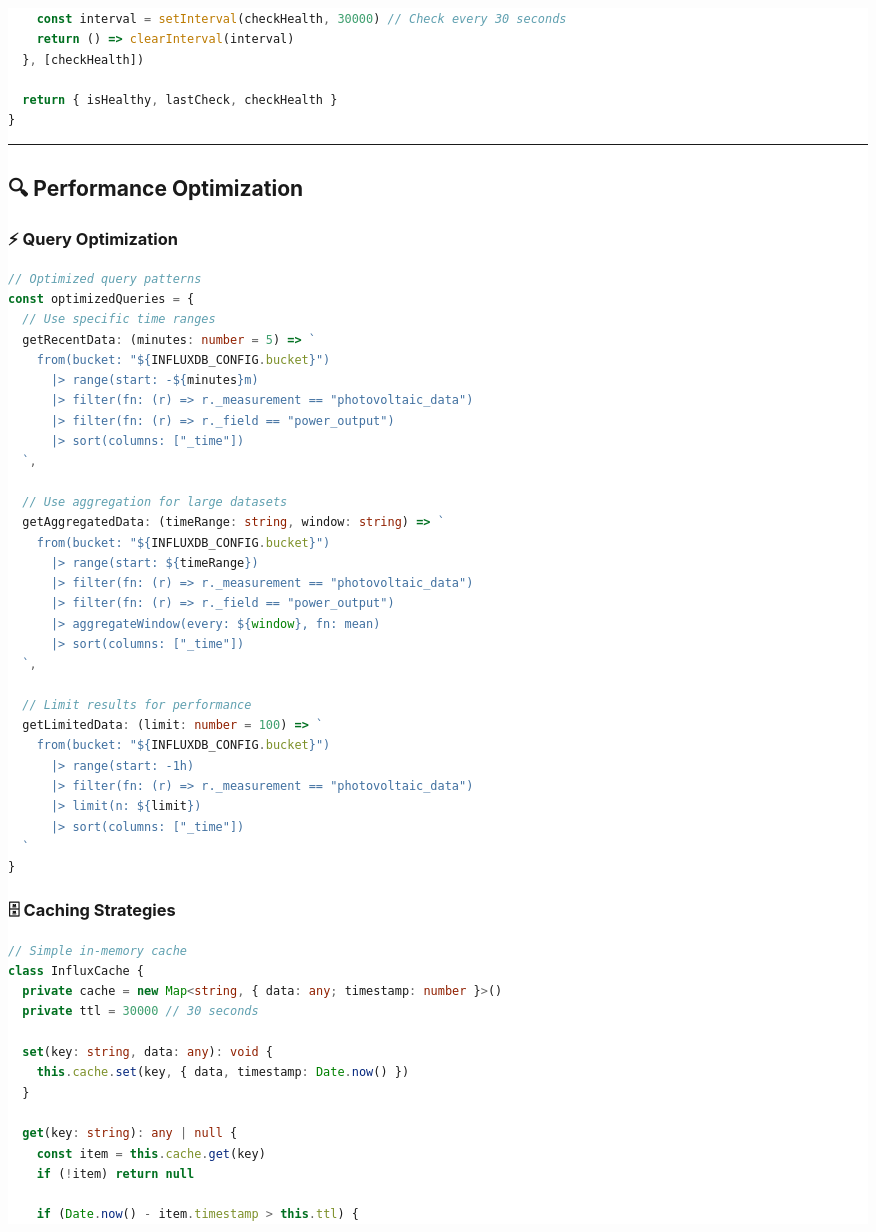 ```typescript
    const interval = setInterval(checkHealth, 30000) // Check every 30 seconds
    return () => clearInterval(interval)
  }, [checkHealth])

  return { isHealthy, lastCheck, checkHealth }
}
```

---

## 🔍 Performance Optimization

### ⚡ Query Optimization

```typescript
// Optimized query patterns
const optimizedQueries = {
  // Use specific time ranges
  getRecentData: (minutes: number = 5) => `
    from(bucket: "${INFLUXDB_CONFIG.bucket}")
      |> range(start: -${minutes}m)
      |> filter(fn: (r) => r._measurement == "photovoltaic_data")
      |> filter(fn: (r) => r._field == "power_output")
      |> sort(columns: ["_time"])
  `,
  
  // Use aggregation for large datasets
  getAggregatedData: (timeRange: string, window: string) => `
    from(bucket: "${INFLUXDB_CONFIG.bucket}")
      |> range(start: ${timeRange})
      |> filter(fn: (r) => r._measurement == "photovoltaic_data")
      |> filter(fn: (r) => r._field == "power_output")
      |> aggregateWindow(every: ${window}, fn: mean)
      |> sort(columns: ["_time"])
  `,
  
  // Limit results for performance
  getLimitedData: (limit: number = 100) => `
    from(bucket: "${INFLUXDB_CONFIG.bucket}")
      |> range(start: -1h)
      |> filter(fn: (r) => r._measurement == "photovoltaic_data")
      |> limit(n: ${limit})
      |> sort(columns: ["_time"])
  `
}
```

### 🗄️ Caching Strategies

```typescript
// Simple in-memory cache
class InfluxCache {
  private cache = new Map<string, { data: any; timestamp: number }>()
  private ttl = 30000 // 30 seconds

  set(key: string, data: any): void {
    this.cache.set(key, { data, timestamp: Date.now() })
  }

  get(key: string): any | null {
    const item = this.cache.get(key)
    if (!item) return null
    
    if (Date.now() - item.timestamp > this.ttl) {
```